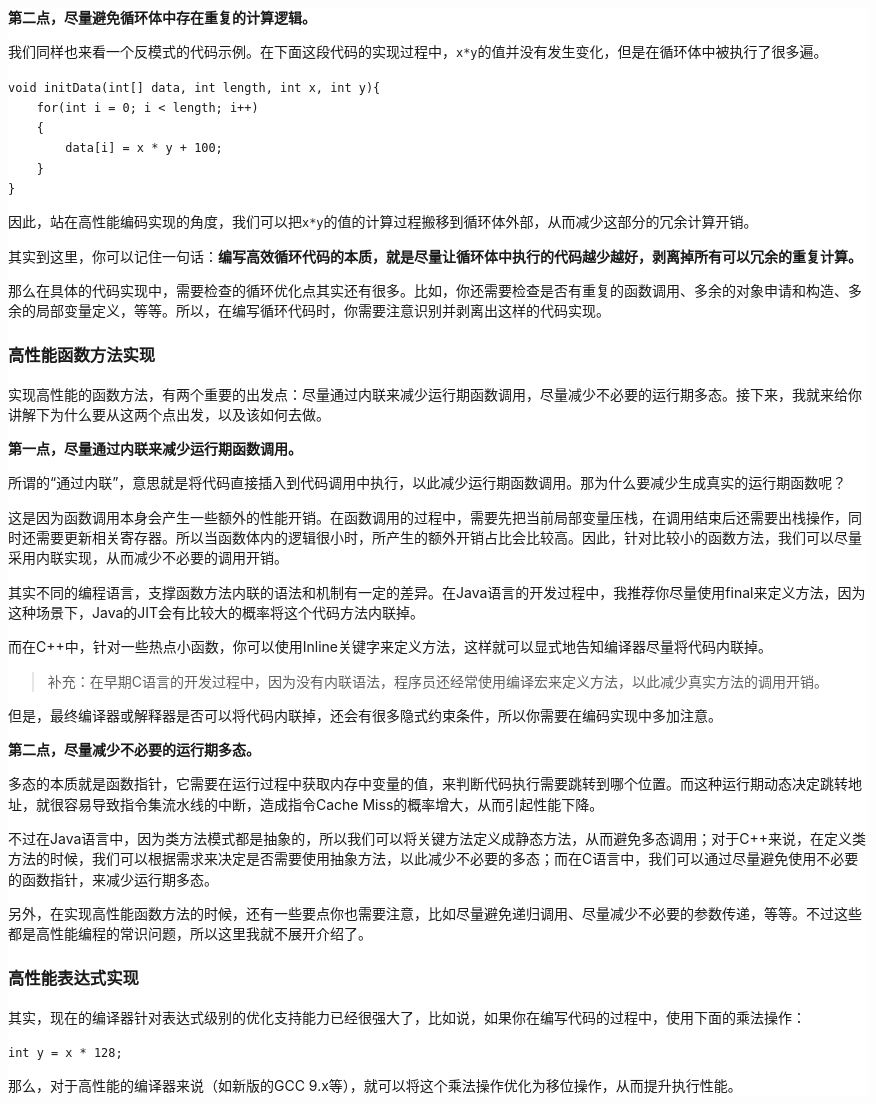 **第二点，尽量避免循环体中存在重复的计算逻辑。**

我们同样也来看一个反模式的代码示例。在下面这段代码的实现过程中，`x*y`的值并没有发生变化，但是在循环体中被执行了很多遍。

```
void initData(int[] data, int length, int x, int y){
    for(int i = 0; i < length; i++)
    {
        data[i] = x * y + 100;
    }
}

```

因此，站在高性能编码实现的角度，我们可以把`x*y`的值的计算过程搬移到循环体外部，从而减少这部分的冗余计算开销。

其实到这里，你可以记住一句话：**编写高效循环代码的本质，就是尽量让循环体中执行的代码越少越好，剥离掉所有可以冗余的重复计算。**

那么在具体的代码实现中，需要检查的循环优化点其实还有很多。比如，你还需要检查是否有重复的函数调用、多余的对象申请和构造、多余的局部变量定义，等等。所以，在编写循环代码时，你需要注意识别并剥离出这样的代码实现。

### 高性能函数方法实现

实现高性能的函数方法，有两个重要的出发点：尽量通过内联来减少运行期函数调用，尽量减少不必要的运行期多态。接下来，我就来给你讲解下为什么要从这两个点出发，以及该如何去做。

**第一点，尽量通过内联来减少运行期函数调用。**

所谓的“通过内联”，意思就是将代码直接插入到代码调用中执行，以此减少运行期函数调用。那为什么要减少生成真实的运行期函数呢？

这是因为函数调用本身会产生一些额外的性能开销。在函数调用的过程中，需要先把当前局部变量压栈，在调用结束后还需要出栈操作，同时还需要更新相关寄存器。所以当函数体内的逻辑很小时，所产生的额外开销占比会比较高。因此，针对比较小的函数方法，我们可以尽量采用内联实现，从而减少不必要的调用开销。

其实不同的编程语言，支撑函数方法内联的语法和机制有一定的差异。在Java语言的开发过程中，我推荐你尽量使用final来定义方法，因为这种场景下，Java的JIT会有比较大的概率将这个代码方法内联掉。

而在C++中，针对一些热点小函数，你可以使用Inline关键字来定义方法，这样就可以显式地告知编译器尽量将代码内联掉。

> 补充：在早期C语言的开发过程中，因为没有内联语法，程序员还经常使用编译宏来定义方法，以此减少真实方法的调用开销。

但是，最终编译器或解释器是否可以将代码内联掉，还会有很多隐式约束条件，所以你需要在编码实现中多加注意。

**第二点，尽量减少不必要的运行期多态。**

多态的本质就是函数指针，它需要在运行过程中获取内存中变量的值，来判断代码执行需要跳转到哪个位置。而这种运行期动态决定跳转地址，就很容易导致指令集流水线的中断，造成指令Cache Miss的概率增大，从而引起性能下降。

不过在Java语言中，因为类方法模式都是抽象的，所以我们可以将关键方法定义成静态方法，从而避免多态调用；对于C++来说，在定义类方法的时候，我们可以根据需求来决定是否需要使用抽象方法，以此减少不必要的多态；而在C语言中，我们可以通过尽量避免使用不必要的函数指针，来减少运行期多态。

另外，在实现高性能函数方法的时候，还有一些要点你也需要注意，比如尽量避免递归调用、尽量减少不必要的参数传递，等等。不过这些都是高性能编程的常识问题，所以这里我就不展开介绍了。

### 高性能表达式实现

其实，现在的编译器针对表达式级别的优化支持能力已经很强大了，比如说，如果你在编写代码的过程中，使用下面的乘法操作：

```
int y = x * 128;

```

那么，对于高性能的编译器来说（如新版的GCC 9.x等），就可以将这个乘法操作优化为移位操作，从而提升执行性能。

